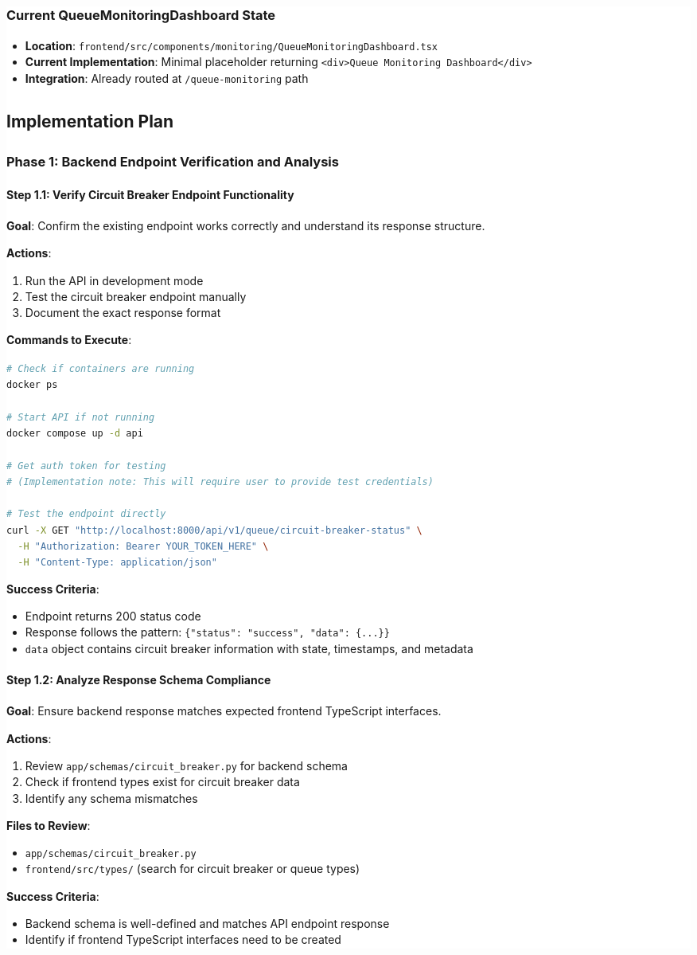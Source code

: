### Current QueueMonitoringDashboard State
- **Location**: `frontend/src/components/monitoring/QueueMonitoringDashboard.tsx`
- **Current Implementation**: Minimal placeholder returning `<div>Queue Monitoring Dashboard</div>`
- **Integration**: Already routed at `/queue-monitoring` path

## Implementation Plan

### Phase 1: Backend Endpoint Verification and Analysis

#### Step 1.1: Verify Circuit Breaker Endpoint Functionality
**Goal**: Confirm the existing endpoint works correctly and understand its response structure.

**Actions**:
1. Run the API in development mode
2. Test the circuit breaker endpoint manually
3. Document the exact response format

**Commands to Execute**:
```bash
# Check if containers are running
docker ps

# Start API if not running
docker compose up -d api

# Get auth token for testing
# (Implementation note: This will require user to provide test credentials)

# Test the endpoint directly
curl -X GET "http://localhost:8000/api/v1/queue/circuit-breaker-status" \
  -H "Authorization: Bearer YOUR_TOKEN_HERE" \
  -H "Content-Type: application/json"
```

**Success Criteria**:
- Endpoint returns 200 status code
- Response follows the pattern: `{"status": "success", "data": {...}}`
- `data` object contains circuit breaker information with state, timestamps, and metadata

#### Step 1.2: Analyze Response Schema Compliance
**Goal**: Ensure backend response matches expected frontend TypeScript interfaces.

**Actions**:
1. Review `app/schemas/circuit_breaker.py` for backend schema
2. Check if frontend types exist for circuit breaker data
3. Identify any schema mismatches

**Files to Review**:
- `app/schemas/circuit_breaker.py`
- `frontend/src/types/` (search for circuit breaker or queue types)

**Success Criteria**:
- Backend schema is well-defined and matches API endpoint response
- Identify if frontend TypeScript interfaces need to be created

